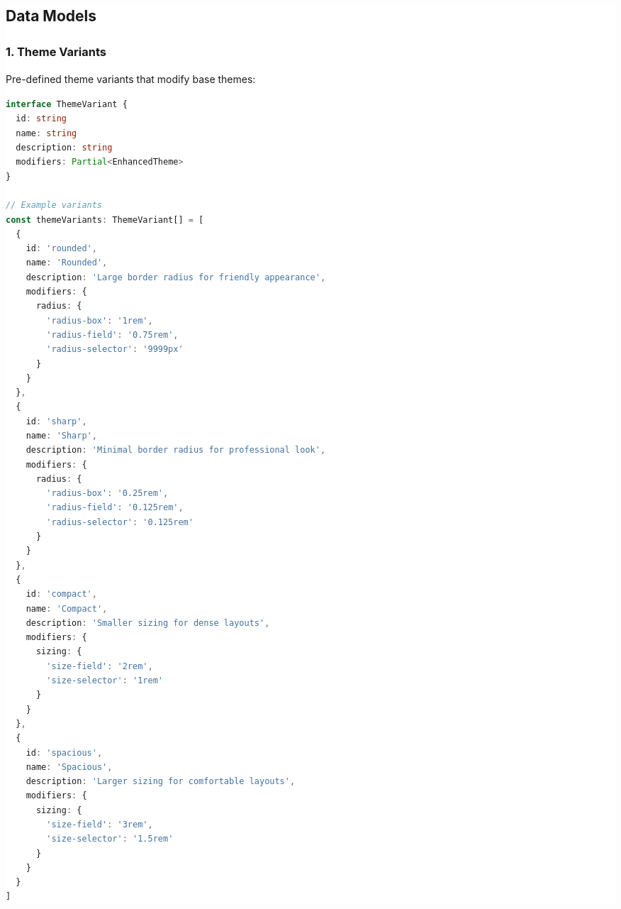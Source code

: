 ## Data Models

### 1. Theme Variants

Pre-defined theme variants that modify base themes:

```typescript
interface ThemeVariant {
  id: string
  name: string
  description: string
  modifiers: Partial<EnhancedTheme>
}

// Example variants
const themeVariants: ThemeVariant[] = [
  {
    id: 'rounded',
    name: 'Rounded',
    description: 'Large border radius for friendly appearance',
    modifiers: {
      radius: {
        'radius-box': '1rem',
        'radius-field': '0.75rem',
        'radius-selector': '9999px'
      }
    }
  },
  {
    id: 'sharp',
    name: 'Sharp',
    description: 'Minimal border radius for professional look',
    modifiers: {
      radius: {
        'radius-box': '0.25rem',
        'radius-field': '0.125rem',
        'radius-selector': '0.125rem'
      }
    }
  },
  {
    id: 'compact',
    name: 'Compact',
    description: 'Smaller sizing for dense layouts',
    modifiers: {
      sizing: {
        'size-field': '2rem',
        'size-selector': '1rem'
      }
    }
  },
  {
    id: 'spacious',
    name: 'Spacious',
    description: 'Larger sizing for comfortable layouts',
    modifiers: {
      sizing: {
        'size-field': '3rem',
        'size-selector': '1.5rem'
      }
    }
  }
]
```